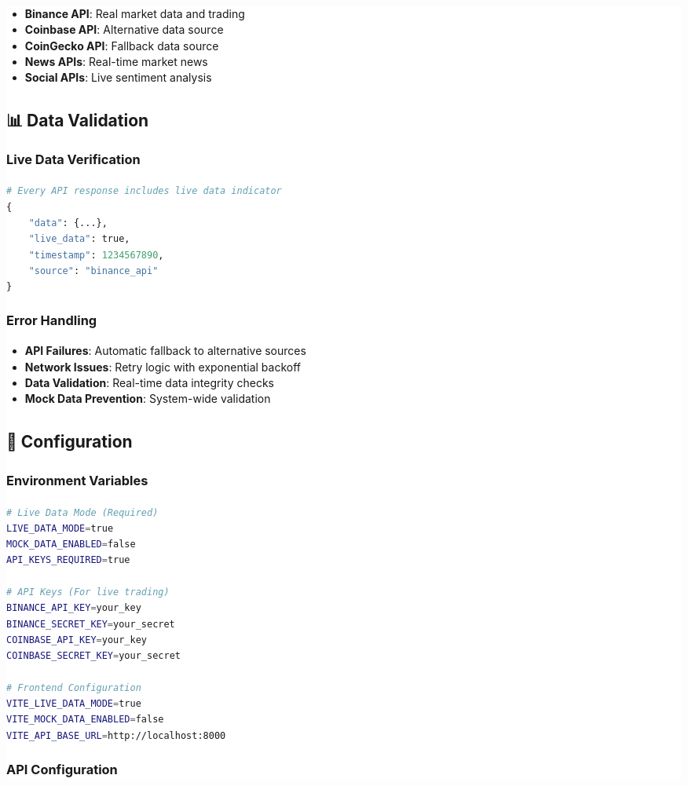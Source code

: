 - **Binance API**: Real market data and trading
- **Coinbase API**: Alternative data source
- **CoinGecko API**: Fallback data source
- **News APIs**: Real-time market news
- **Social APIs**: Live sentiment analysis

## 📊 Data Validation

### Live Data Verification

```python
# Every API response includes live data indicator
{
    "data": {...},
    "live_data": true,
    "timestamp": 1234567890,
    "source": "binance_api"
}
```

### Error Handling

- **API Failures**: Automatic fallback to alternative sources
- **Network Issues**: Retry logic with exponential backoff
- **Data Validation**: Real-time data integrity checks
- **Mock Data Prevention**: System-wide validation

## 🔧 Configuration

### Environment Variables

```bash
# Live Data Mode (Required)
LIVE_DATA_MODE=true
MOCK_DATA_ENABLED=false
API_KEYS_REQUIRED=true

# API Keys (For live trading)
BINANCE_API_KEY=your_key
BINANCE_SECRET_KEY=your_secret
COINBASE_API_KEY=your_key
COINBASE_SECRET_KEY=your_secret

# Frontend Configuration
VITE_LIVE_DATA_MODE=true
VITE_MOCK_DATA_ENABLED=false
VITE_API_BASE_URL=http://localhost:8000
```

### API Configuration
